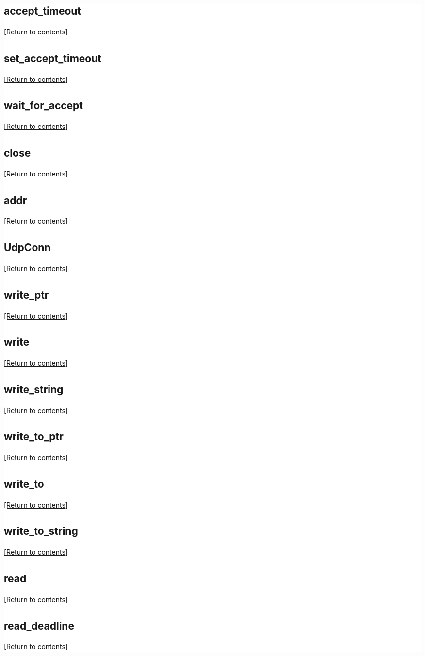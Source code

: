 ## accept_timeout
[[Return to contents]](#Contents)

## set_accept_timeout
[[Return to contents]](#Contents)

## wait_for_accept
[[Return to contents]](#Contents)

## close
[[Return to contents]](#Contents)

## addr
[[Return to contents]](#Contents)

## UdpConn
[[Return to contents]](#Contents)

## write_ptr
[[Return to contents]](#Contents)

## write
[[Return to contents]](#Contents)

## write_string
[[Return to contents]](#Contents)

## write_to_ptr
[[Return to contents]](#Contents)

## write_to
[[Return to contents]](#Contents)

## write_to_string
[[Return to contents]](#Contents)

## read
[[Return to contents]](#Contents)

## read_deadline
[[Return to contents]](#Contents)
